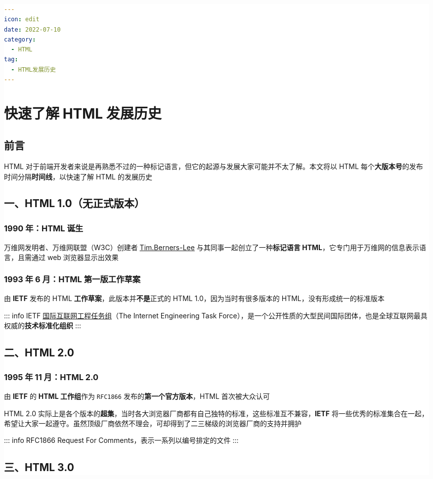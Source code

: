 ```yaml
---
icon: edit
date: 2022-07-10
category:
  - HTML
tag:
  - HTML发展历史
---
```


# 快速了解 HTML 发展历史

## 前言

HTML 对于前端开发者来说是再熟悉不过的一种标记语言，但它的起源与发展大家可能并不太了解。本文将以 HTML 每个**大版本号**的发布时间分隔**时间线**，以快速了解 HTML 的发展历史



## 一、HTML 1.0（无正式版本）

### 1990 年：HTML 诞生

万维网发明者、万维网联盟（W3C）创建者 [Tim.Berners-Lee](https://baike.baidu.com/item/%E8%92%82%E5%A7%86%C2%B7%E4%BC%AF%E7%BA%B3%E6%96%AF%C2%B7%E6%9D%8E/8868412?fr=aladdin) 与其同事一起创立了一种**标记语言 HTML**，它专门用于万维网的信息表示语言，且需通过 web 浏览器显示出效果

### 1993 年 6 月：HTML 第一版工作草案

由 **IETF** 发布的 HTML **工作草案**，此版本并**不是**正式的 HTML 1.0，因为当时有很多版本的 HTML，没有形成统一的标准版本

::: info IETF
[国际互联网工程任务组](https://baike.baidu.com/item/%E4%BA%92%E8%81%94%E7%BD%91%E5%B7%A5%E7%A8%8B%E4%BB%BB%E5%8A%A1%E7%BB%84/707674?fromtitle=IETF&fromid=2800318&fr=aladdin#7)（The Internet Engineering Task Force），是一个公开性质的大型民间国际团体，也是全球互联网最具权威的**技术标准化组织**
:::

## 二、HTML 2.0

### 1995 年 11 月：HTML 2.0

由 **IETF** 的 **HTML 工作组**作为 `RFC1866` 发布的**第一个官方版本**，HTML 首次被大众认可

HTML 2.0 实际上是各个版本的**超集**，当时各大浏览器厂商都有自己独特的标准，这些标准互不兼容，**IETF** 将一些优秀的标准集合在一起，希望让大家一起遵守。虽然顶级厂商依然不理会，可却得到了二三梯级的浏览器厂商的支持并拥护

::: info RFC1866
Request For Comments，表示一系列以编号排定的文件
:::

## 三、HTML 3.0

